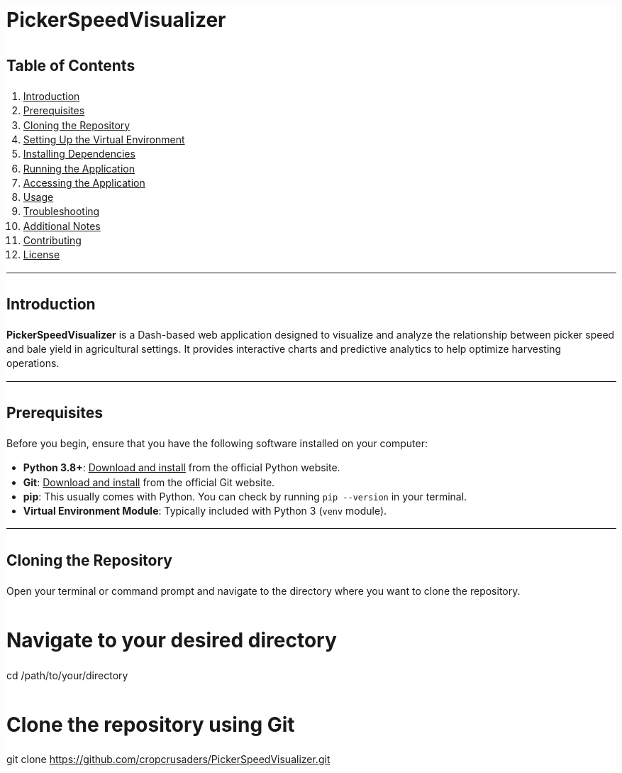 # PickerSpeedVisualizer

## Table of Contents

1. [Introduction](#introduction)
2. [Prerequisites](#prerequisites)
3. [Cloning the Repository](#cloning-the-repository)
4. [Setting Up the Virtual Environment](#setting-up-the-virtual-environment)
5. [Installing Dependencies](#installing-dependencies)
6. [Running the Application](#running-the-application)
7. [Accessing the Application](#accessing-the-application)
8. [Usage](#usage)
9. [Troubleshooting](#troubleshooting)
10. [Additional Notes](#additional-notes)
11. [Contributing](#contributing)
12. [License](#license)

---

## Introduction

**PickerSpeedVisualizer** is a Dash-based web application designed to visualize and analyze the relationship between picker speed and bale yield in agricultural settings. It provides interactive charts and predictive analytics to help optimize harvesting operations.

---

## Prerequisites

Before you begin, ensure that you have the following software installed on your computer:

- **Python 3.8+**: [Download and install](https://www.python.org/downloads/) from the official Python website.
- **Git**: [Download and install](https://git-scm.com/downloads) from the official Git website.
- **pip**: This usually comes with Python. You can check by running `pip --version` in your terminal.
- **Virtual Environment Module**: Typically included with Python 3 (`venv` module).

---

## Cloning the Repository

Open your terminal or command prompt and navigate to the directory where you want to clone the repository.


# Navigate to your desired directory
cd /path/to/your/directory

# Clone the repository using Git
git clone https://github.com/cropcrusaders/PickerSpeedVisualizer.git
